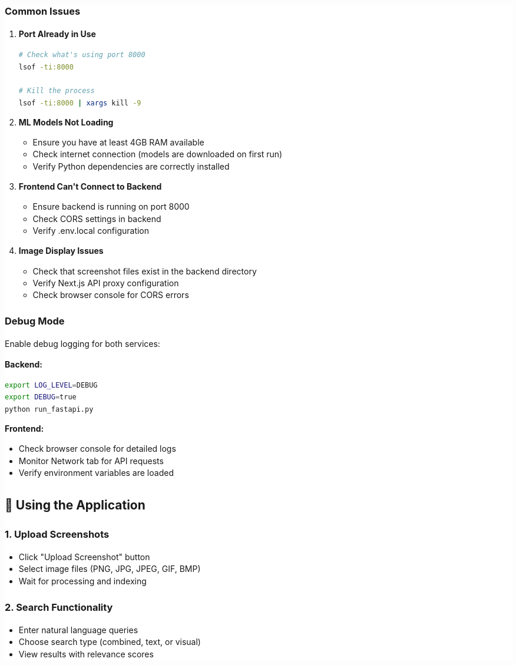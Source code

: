 ### Common Issues

1. **Port Already in Use**
   ```bash
   # Check what's using port 8000
   lsof -ti:8000
   
   # Kill the process
   lsof -ti:8000 | xargs kill -9
   ```

2. **ML Models Not Loading**
   - Ensure you have at least 4GB RAM available
   - Check internet connection (models are downloaded on first run)
   - Verify Python dependencies are correctly installed

3. **Frontend Can't Connect to Backend**
   - Ensure backend is running on port 8000
   - Check CORS settings in backend
   - Verify .env.local configuration

4. **Image Display Issues**
   - Check that screenshot files exist in the backend directory
   - Verify Next.js API proxy configuration
   - Check browser console for CORS errors

### Debug Mode

Enable debug logging for both services:

**Backend:**
```bash
export LOG_LEVEL=DEBUG
export DEBUG=true
python run_fastapi.py
```

**Frontend:**
- Check browser console for detailed logs
- Monitor Network tab for API requests
- Verify environment variables are loaded

## 📱 Using the Application

### 1. Upload Screenshots
- Click "Upload Screenshot" button
- Select image files (PNG, JPG, JPEG, GIF, BMP)
- Wait for processing and indexing

### 2. Search Functionality
- Enter natural language queries
- Choose search type (combined, text, or visual)
- View results with relevance scores
